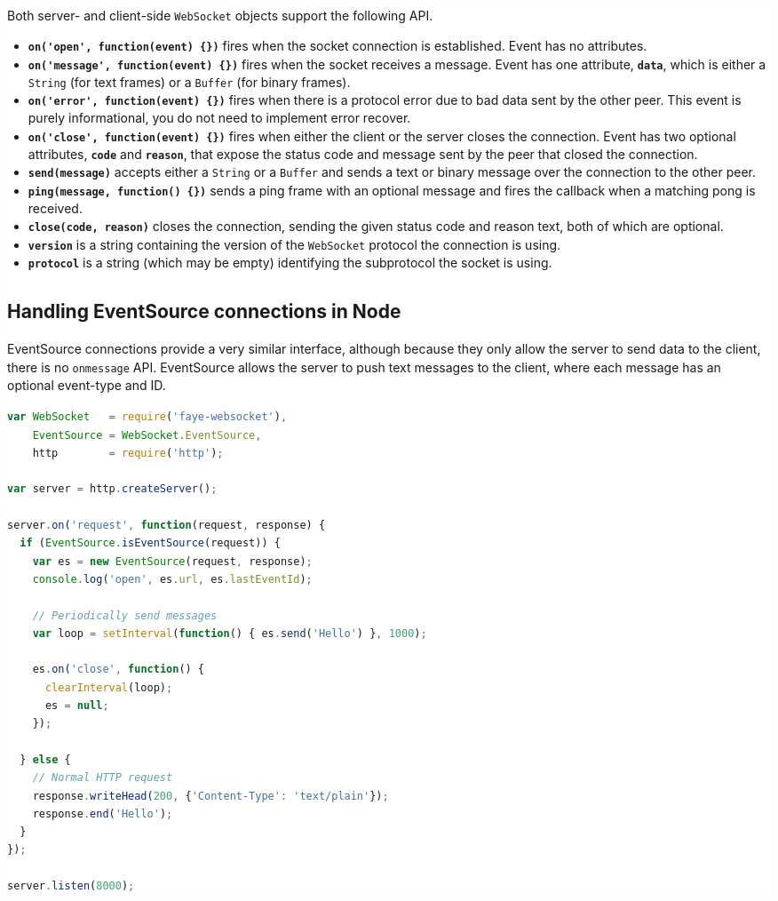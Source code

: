 Both server- and client-side `WebSocket` objects support the following API.

* <b>`on('open', function(event) {})`</b> fires when the socket connection is
  established. Event has no attributes.
* <b>`on('message', function(event) {})`</b> fires when the socket receives a
  message. Event has one attribute, <b>`data`</b>, which is either a `String`
  (for text frames) or a `Buffer` (for binary frames).
* <b>`on('error', function(event) {})`</b> fires when there is a protocol error
  due to bad data sent by the other peer. This event is purely informational,
  you do not need to implement error recover.
* <b>`on('close', function(event) {})`</b> fires when either the client or the
  server closes the connection. Event has two optional attributes, <b>`code`</b>
  and <b>`reason`</b>, that expose the status code and message sent by the peer
  that closed the connection.
* <b>`send(message)`</b> accepts either a `String` or a `Buffer` and sends a
  text or binary message over the connection to the other peer.
* <b>`ping(message, function() {})`</b> sends a ping frame with an optional
  message and fires the callback when a matching pong is received.
* <b>`close(code, reason)`</b> closes the connection, sending the given status
  code and reason text, both of which are optional.
* <b>`version`</b> is a string containing the version of the `WebSocket`
  protocol the connection is using.
* <b>`protocol`</b> is a string (which may be empty) identifying the subprotocol
  the socket is using.


## Handling EventSource connections in Node

EventSource connections provide a very similar interface, although because they
only allow the server to send data to the client, there is no `onmessage` API.
EventSource allows the server to push text messages to the client, where each
message has an optional event-type and ID.

```js
var WebSocket   = require('faye-websocket'),
    EventSource = WebSocket.EventSource,
    http        = require('http');

var server = http.createServer();

server.on('request', function(request, response) {
  if (EventSource.isEventSource(request)) {
    var es = new EventSource(request, response);
    console.log('open', es.url, es.lastEventId);
    
    // Periodically send messages
    var loop = setInterval(function() { es.send('Hello') }, 1000);
    
    es.on('close', function() {
      clearInterval(loop);
      es = null;
    });
  
  } else {
    // Normal HTTP request
    response.writeHead(200, {'Content-Type': 'text/plain'});
    response.end('Hello');
  }
});

server.listen(8000);
```
